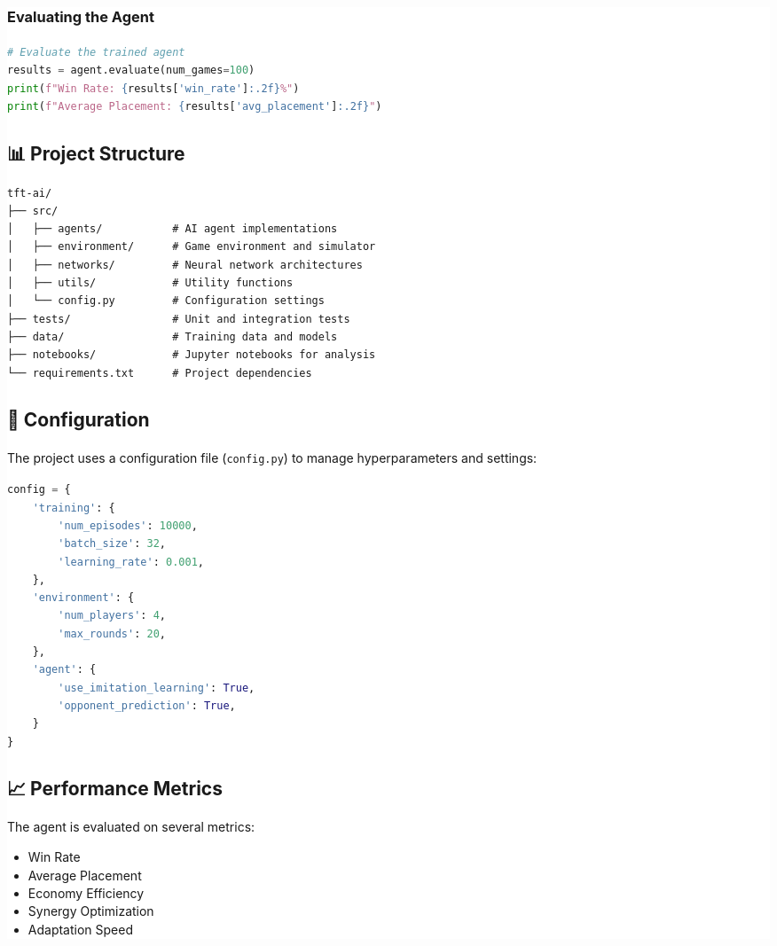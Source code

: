 ### Evaluating the Agent
```python
# Evaluate the trained agent
results = agent.evaluate(num_games=100)
print(f"Win Rate: {results['win_rate']:.2f}%")
print(f"Average Placement: {results['avg_placement']:.2f}")
```

## 📊 Project Structure
```
tft-ai/
├── src/
│   ├── agents/           # AI agent implementations
│   ├── environment/      # Game environment and simulator
│   ├── networks/         # Neural network architectures
│   ├── utils/            # Utility functions
│   └── config.py         # Configuration settings
├── tests/                # Unit and integration tests
├── data/                 # Training data and models
├── notebooks/            # Jupyter notebooks for analysis
└── requirements.txt      # Project dependencies
```

## 🔧 Configuration
The project uses a configuration file (`config.py`) to manage hyperparameters and settings:

```python
config = {
    'training': {
        'num_episodes': 10000,
        'batch_size': 32,
        'learning_rate': 0.001,
    },
    'environment': {
        'num_players': 4,
        'max_rounds': 20,
    },
    'agent': {
        'use_imitation_learning': True,
        'opponent_prediction': True,
    }
}
```

## 📈 Performance Metrics
The agent is evaluated on several metrics:
- Win Rate
- Average Placement
- Economy Efficiency
- Synergy Optimization
- Adaptation Speed
